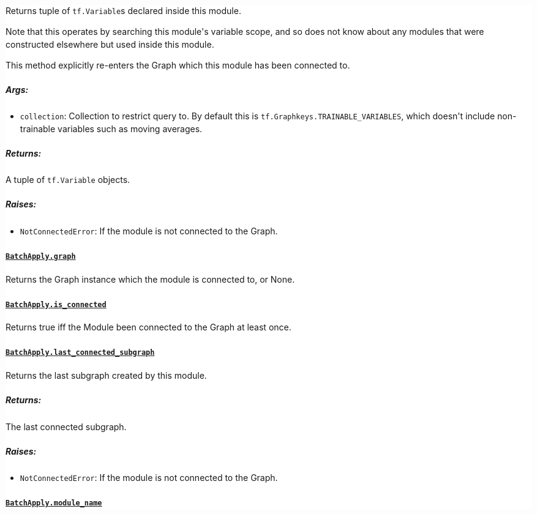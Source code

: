 Returns tuple of `tf.Variable`s declared inside this module.

Note that this operates by searching this module's variable scope,
and so does not know about any modules that were constructed elsewhere but
used inside this module.

This method explicitly re-enters the Graph which this module has been
connected to.

##### Args:


* `collection`: Collection to restrict query to. By default this is
    `tf.Graphkeys.TRAINABLE_VARIABLES`, which doesn't include non-trainable
    variables such as moving averages.

##### Returns:

  A tuple of `tf.Variable` objects.

##### Raises:


* `NotConnectedError`: If the module is not connected to the Graph.


#### [`BatchApply.graph`](https://github.com/deepmind/sonnet/blob/master/sonnet/python/modules/base.py?l=474)<a id="BatchApply.graph" />

Returns the Graph instance which the module is connected to, or None.


#### [`BatchApply.is_connected`](https://github.com/deepmind/sonnet/blob/master/sonnet/python/modules/base.py?l=469)<a id="BatchApply.is_connected" />

Returns true iff the Module been connected to the Graph at least once.


#### [`BatchApply.last_connected_subgraph`](https://github.com/deepmind/sonnet/blob/master/sonnet/python/modules/base.py?l=487)<a id="BatchApply.last_connected_subgraph" />

Returns the last subgraph created by this module.

##### Returns:

  The last connected subgraph.

##### Raises:


* `NotConnectedError`: If the module is not connected to the Graph.


#### [`BatchApply.module_name`](https://github.com/deepmind/sonnet/blob/master/sonnet/python/modules/base.py?l=464)<a id="BatchApply.module_name" />
